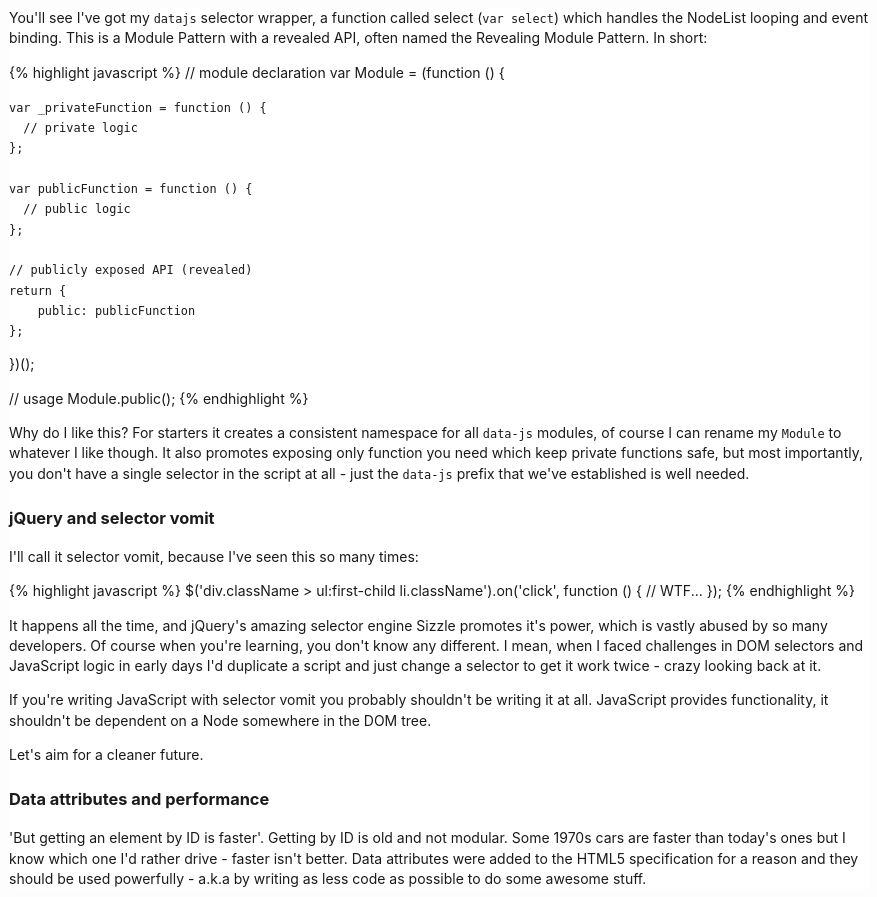 You'll see I've got my `datajs` selector wrapper, a function called select (`var select`) which handles the NodeList looping and event binding. This is a Module Pattern with a revealed API, often named the Revealing Module Pattern. In short:

{% highlight javascript %}
// module declaration
var Module = (function () {

    var _privateFunction = function () {
      // private logic
    };

    var publicFunction = function () {
      // public logic
    };

    // publicly exposed API (revealed)
    return {
        public: publicFunction
    };

})();

// usage
Module.public();
{% endhighlight %}

Why do I like this? For starters it creates a consistent namespace for all `data-js` modules, of course I can rename my `Module` to whatever I like though. It also promotes exposing only function you need which keep private functions safe, but most importantly, you don't have a single selector in the script at all - just the `data-js` prefix that we've established is well needed.

### jQuery and selector vomit
I'll call it selector vomit, because I've seen this so many times:

{% highlight javascript %}
$('div.className > ul:first-child li.className').on('click', function () {
  // WTF...
});
{% endhighlight %}

It happens all the time, and jQuery's amazing selector engine Sizzle promotes it's power, which is vastly abused by so many developers. Of course when you're learning, you don't know any different. I mean, when I faced challenges in DOM selectors and JavaScript logic in early days I'd duplicate a script and just change a selector to get it work twice - crazy looking back at it.

If you're writing JavaScript with selector vomit you probably shouldn't be writing it at all. JavaScript provides functionality, it shouldn't be dependent on a Node somewhere in the DOM tree.

Let's aim for a cleaner future.

### Data attributes and performance
'But getting an element by ID is faster'. Getting by ID is old and not modular. Some 1970s cars are faster than today's ones but I know which one I'd rather drive - faster isn't better. Data attributes were added to the HTML5 specification for a reason and they should be used powerfully - a.k.a by writing as less code as possible to do some awesome stuff.
